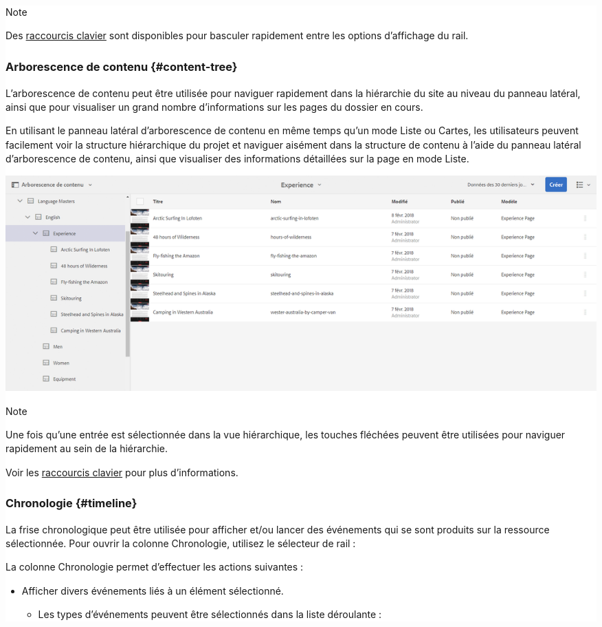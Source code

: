 >[!NOTE]
>
>Des [raccourcis clavier](/help/sites-authoring/keyboard-shortcuts.md) sont disponibles pour basculer rapidement entre les options d’affichage du rail.

### Arborescence de contenu {#content-tree}

L’arborescence de contenu peut être utilisée pour naviguer rapidement dans la hiérarchie du site au niveau du panneau latéral, ainsi que pour visualiser un grand nombre d’informations sur les pages du dossier en cours.

En utilisant le panneau latéral d’arborescence de contenu en même temps qu’un mode Liste ou Cartes, les utilisateurs peuvent facilement voir la structure hiérarchique du projet et naviguer aisément dans la structure de contenu à l’aide du panneau latéral d’arborescence de contenu, ainsi que visualiser des informations détaillées sur la page en mode Liste.

![screen_shot_2018-03-21at100858](assets/screen_shot_2018-03-21at100858.png)

>[!NOTE]
>
>Une fois qu’une entrée est sélectionnée dans la vue hiérarchique, les touches fléchées peuvent être utilisées pour naviguer rapidement au sein de la hiérarchie.
>
>Voir les [raccourcis clavier](/help/sites-authoring/keyboard-shortcuts.md) pour plus d’informations.

### Chronologie {#timeline}

La frise chronologique peut être utilisée pour afficher et/ou lancer des événements qui se sont produits sur la ressource sélectionnée. Pour ouvrir la colonne Chronologie, utilisez le sélecteur de rail :

La colonne Chronologie permet d’effectuer les actions suivantes :

* Afficher divers événements liés à un élément sélectionné.

   * Les types d’événements peuvent être sélectionnés dans la liste déroulante :
